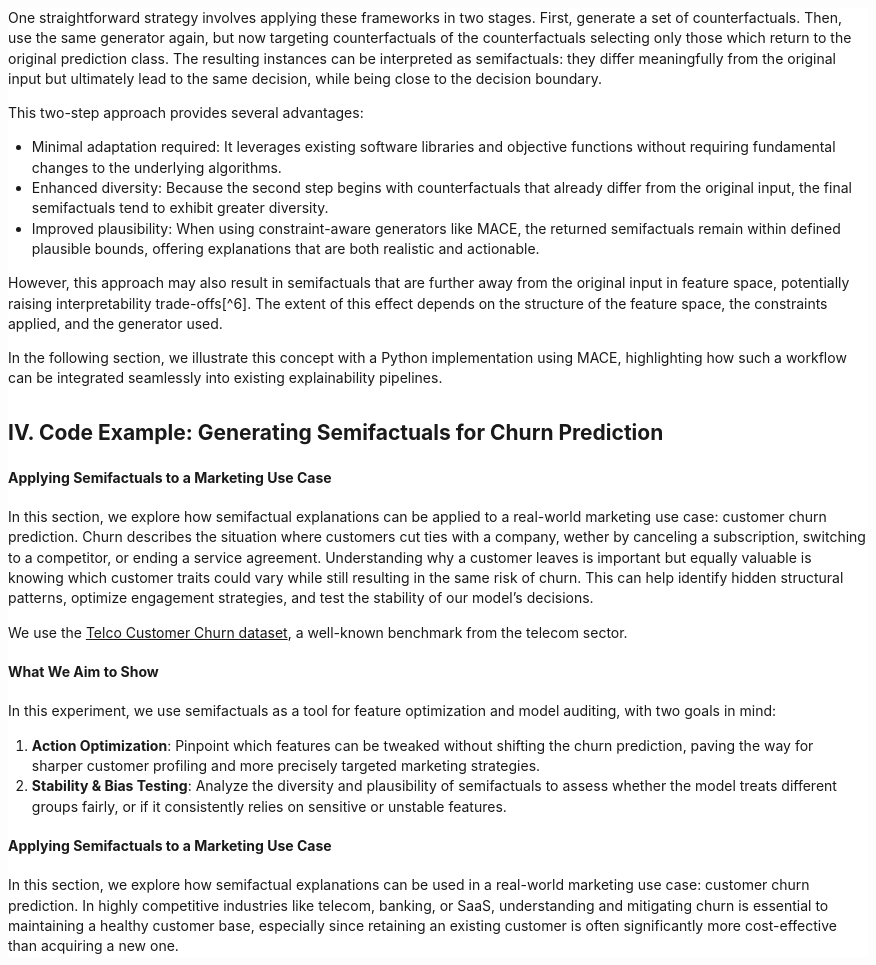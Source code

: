 One straightforward strategy involves applying these frameworks in two stages. First, generate a set of counterfactuals. Then, use the same generator again, but now targeting counterfactuals of the counterfactuals selecting only those which return to the original prediction class. The resulting instances can be interpreted as semifactuals: they differ meaningfully from the original input but ultimately lead to the same decision, while being close to the decision boundary.

This two-step approach provides several advantages:
- Minimal adaptation required: It leverages existing software libraries and objective functions without requiring fundamental changes to the underlying algorithms.
- Enhanced diversity: Because the second step begins with counterfactuals that already differ from the original input, the final semifactuals tend to exhibit greater diversity.
- Improved plausibility: When using constraint-aware generators like MACE, the returned semifactuals remain within defined plausible bounds, offering explanations that are both realistic and actionable.

However, this approach may also result in semifactuals that are further away from the original input in feature space, potentially raising interpretability trade-offs[^6]. The extent of this effect depends on the structure of the feature space, the constraints applied, and the generator used.

In the following section, we illustrate this concept with a Python implementation using MACE, highlighting how such a workflow can be integrated seamlessly into existing explainability pipelines.


## IV.	Code Example: Generating Semifactuals for Churn Prediction

#### Applying Semifactuals to a Marketing Use Case

In this section, we explore how semifactual explanations can be applied to a real-world marketing use case: customer churn prediction. Churn describes the situation where customers cut ties with a company, wether by canceling a subscription, switching to a competitor, or ending a service agreement. Understanding why a customer leaves is important but equally valuable is knowing which customer traits could vary while still resulting in the same risk of churn. This can help identify hidden structural patterns, optimize engagement strategies, and test the stability of our model’s decisions.

We use the [Telco Customer Churn dataset](https://www.kaggle.com/datasets/blastchar/telco-customer-churn), a well-known benchmark from the telecom sector. 

#### What We Aim to Show
In this experiment, we use semifactuals as a tool for feature optimization and model auditing, with two goals in mind:
1.	**Action Optimization**: Pinpoint which features can be tweaked without shifting the churn prediction, paving the way for sharper customer profiling and more precisely targeted marketing strategies.
2.	**Stability & Bias Testing**: Analyze the diversity and plausibility of semifactuals to assess whether the model treats different groups fairly, or if it consistently relies on sensitive or unstable features.


#### Applying Semifactuals to a Marketing Use Case

In this section, we explore how semifactual explanations can be used in a real-world marketing use case: customer churn prediction. In highly competitive industries like telecom, banking, or SaaS, understanding and mitigating churn is essential to maintaining a healthy customer base, especially since retaining an existing customer is often significantly more cost-effective than acquiring a new one.

